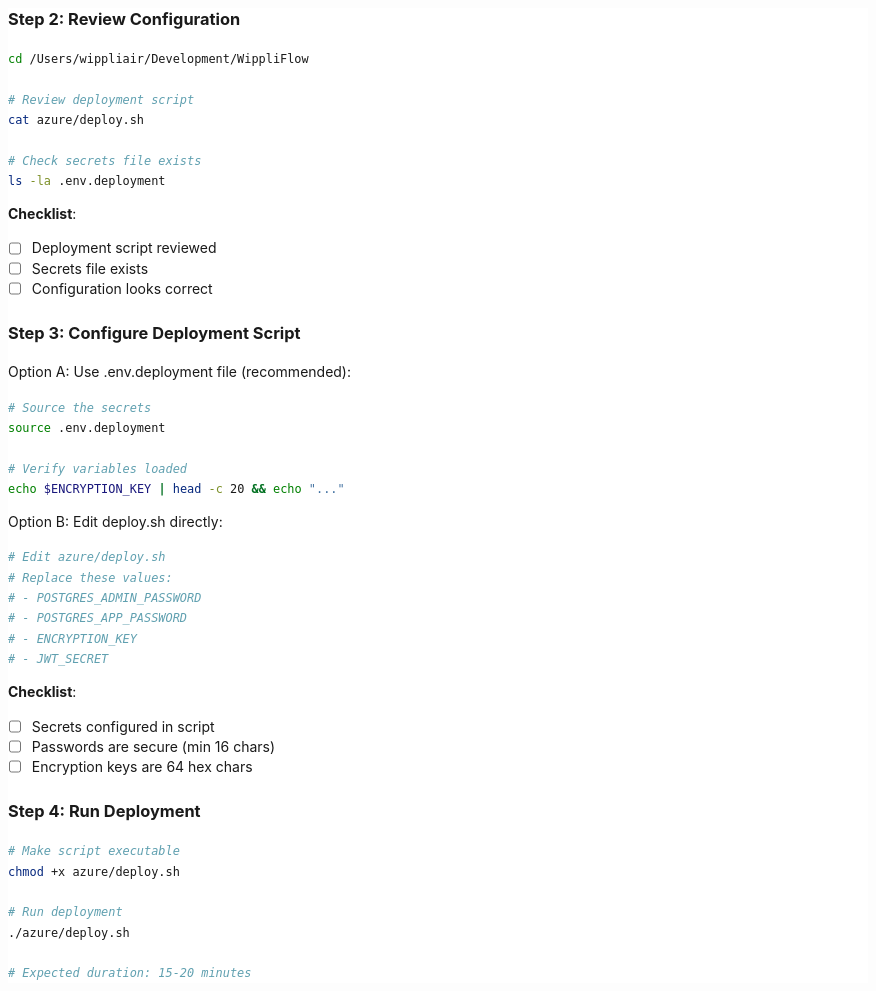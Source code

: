 ### Step 2: Review Configuration

```bash
cd /Users/wippliair/Development/WippliFlow

# Review deployment script
cat azure/deploy.sh

# Check secrets file exists
ls -la .env.deployment
```

**Checklist**:
- [ ] Deployment script reviewed
- [ ] Secrets file exists
- [ ] Configuration looks correct

### Step 3: Configure Deployment Script

Option A: Use .env.deployment file (recommended):

```bash
# Source the secrets
source .env.deployment

# Verify variables loaded
echo $ENCRYPTION_KEY | head -c 20 && echo "..."
```

Option B: Edit deploy.sh directly:

```bash
# Edit azure/deploy.sh
# Replace these values:
# - POSTGRES_ADMIN_PASSWORD
# - POSTGRES_APP_PASSWORD
# - ENCRYPTION_KEY
# - JWT_SECRET
```

**Checklist**:
- [ ] Secrets configured in script
- [ ] Passwords are secure (min 16 chars)
- [ ] Encryption keys are 64 hex chars

### Step 4: Run Deployment

```bash
# Make script executable
chmod +x azure/deploy.sh

# Run deployment
./azure/deploy.sh

# Expected duration: 15-20 minutes
```
